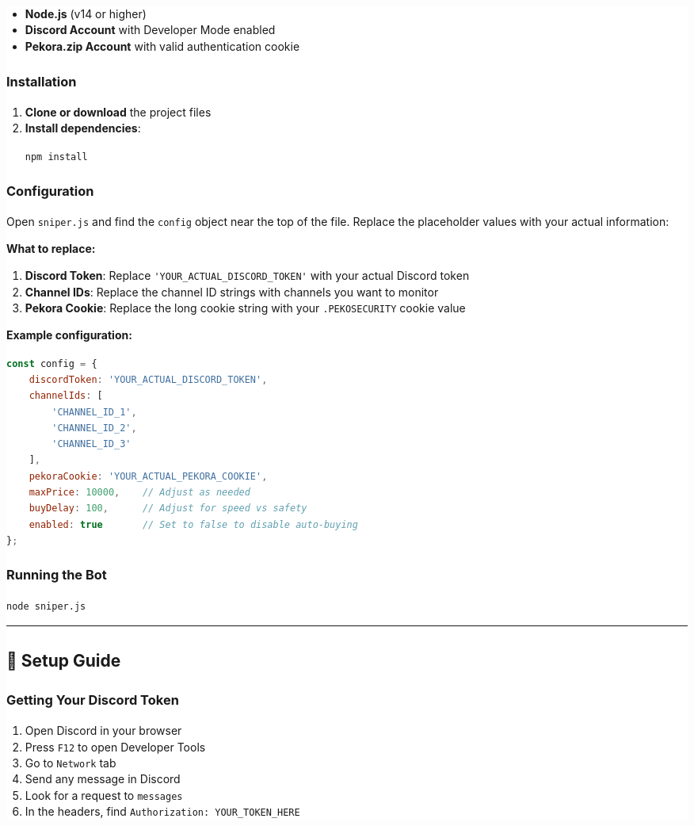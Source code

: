 - **Node.js** (v14 or higher)
- **Discord Account** with Developer Mode enabled
- **Pekora.zip Account** with valid authentication cookie

### Installation

1. **Clone or download** the project files
2. **Install dependencies**:
   ```bash
   npm install
   ```

### Configuration

Open `sniper.js` and find the `config` object near the top of the file. Replace the placeholder values with your actual information:

**What to replace:**

1. **Discord Token**: Replace `'YOUR_ACTUAL_DISCORD_TOKEN'` with your actual Discord token
2. **Channel IDs**: Replace the channel ID strings with channels you want to monitor
3. **Pekora Cookie**: Replace the long cookie string with your `.PEKOSECURITY` cookie value

**Example configuration:**
```javascript
const config = {
    discordToken: 'YOUR_ACTUAL_DISCORD_TOKEN',
    channelIds: [
        'CHANNEL_ID_1',
        'CHANNEL_ID_2',
        'CHANNEL_ID_3'
    ],
    pekoraCookie: 'YOUR_ACTUAL_PEKORA_COOKIE',
    maxPrice: 10000,    // Adjust as needed
    buyDelay: 100,      // Adjust for speed vs safety
    enabled: true       // Set to false to disable auto-buying
};
```

### Running the Bot

```bash
node sniper.js
```

---

## 🔧 Setup Guide

### Getting Your Discord Token

1. Open Discord in your browser
2. Press `F12` to open Developer Tools
3. Go to `Network` tab
4. Send any message in Discord
5. Look for a request to `messages` 
6. In the headers, find `Authorization: YOUR_TOKEN_HERE`
